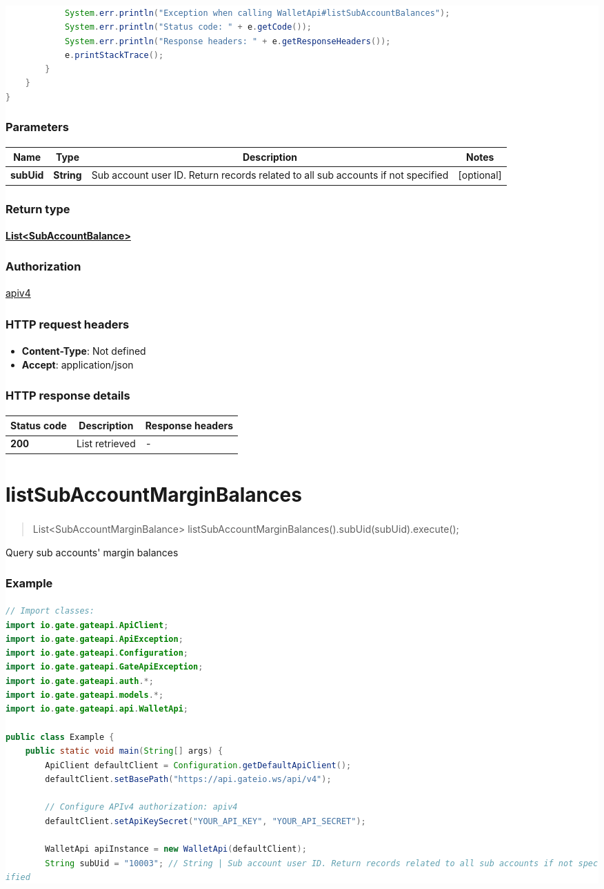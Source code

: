 ```java
            System.err.println("Exception when calling WalletApi#listSubAccountBalances");
            System.err.println("Status code: " + e.getCode());
            System.err.println("Response headers: " + e.getResponseHeaders());
            e.printStackTrace();
        }
    }
}
```

### Parameters

Name | Type | Description  | Notes
------------- | ------------- | ------------- | -------------
 **subUid** | **String**| Sub account user ID. Return records related to all sub accounts if not specified | [optional]

### Return type

[**List&lt;SubAccountBalance&gt;**](SubAccountBalance.md)

### Authorization

[apiv4](../README.md#apiv4)

### HTTP request headers

 - **Content-Type**: Not defined
 - **Accept**: application/json

### HTTP response details
| Status code | Description | Response headers |
|-------------|-------------|------------------|
**200** | List retrieved |  -  |

<a name="listSubAccountMarginBalances"></a>
# **listSubAccountMarginBalances**
> List&lt;SubAccountMarginBalance&gt; listSubAccountMarginBalances().subUid(subUid).execute();

Query sub accounts&#39; margin balances

### Example

```java
// Import classes:
import io.gate.gateapi.ApiClient;
import io.gate.gateapi.ApiException;
import io.gate.gateapi.Configuration;
import io.gate.gateapi.GateApiException;
import io.gate.gateapi.auth.*;
import io.gate.gateapi.models.*;
import io.gate.gateapi.api.WalletApi;

public class Example {
    public static void main(String[] args) {
        ApiClient defaultClient = Configuration.getDefaultApiClient();
        defaultClient.setBasePath("https://api.gateio.ws/api/v4");
        
        // Configure APIv4 authorization: apiv4
        defaultClient.setApiKeySecret("YOUR_API_KEY", "YOUR_API_SECRET");

        WalletApi apiInstance = new WalletApi(defaultClient);
        String subUid = "10003"; // String | Sub account user ID. Return records related to all sub accounts if not specified
```